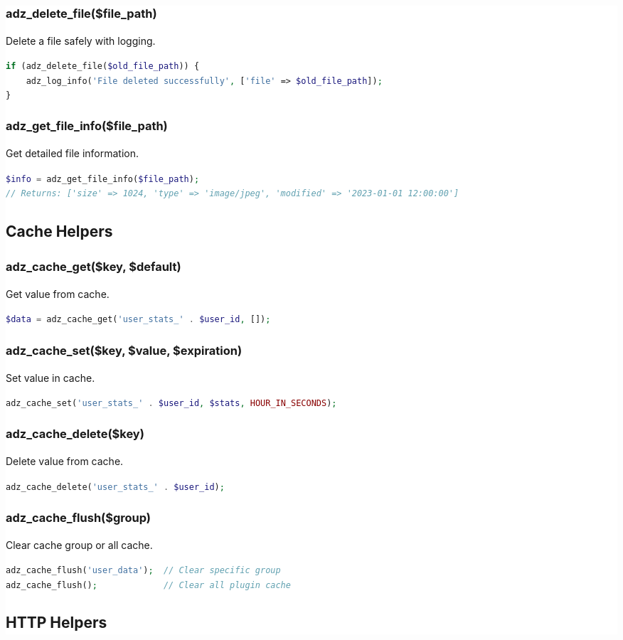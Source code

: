 ### adz_delete_file($file_path)

Delete a file safely with logging.

```php
if (adz_delete_file($old_file_path)) {
    adz_log_info('File deleted successfully', ['file' => $old_file_path]);
}
```

### adz_get_file_info($file_path)

Get detailed file information.

```php
$info = adz_get_file_info($file_path);
// Returns: ['size' => 1024, 'type' => 'image/jpeg', 'modified' => '2023-01-01 12:00:00']
```

## Cache Helpers

### adz_cache_get($key, $default)

Get value from cache.

```php
$data = adz_cache_get('user_stats_' . $user_id, []);
```

### adz_cache_set($key, $value, $expiration)

Set value in cache.

```php
adz_cache_set('user_stats_' . $user_id, $stats, HOUR_IN_SECONDS);
```

### adz_cache_delete($key)

Delete value from cache.

```php
adz_cache_delete('user_stats_' . $user_id);
```

### adz_cache_flush($group)

Clear cache group or all cache.

```php
adz_cache_flush('user_data');  // Clear specific group
adz_cache_flush();             // Clear all plugin cache
```

## HTTP Helpers
